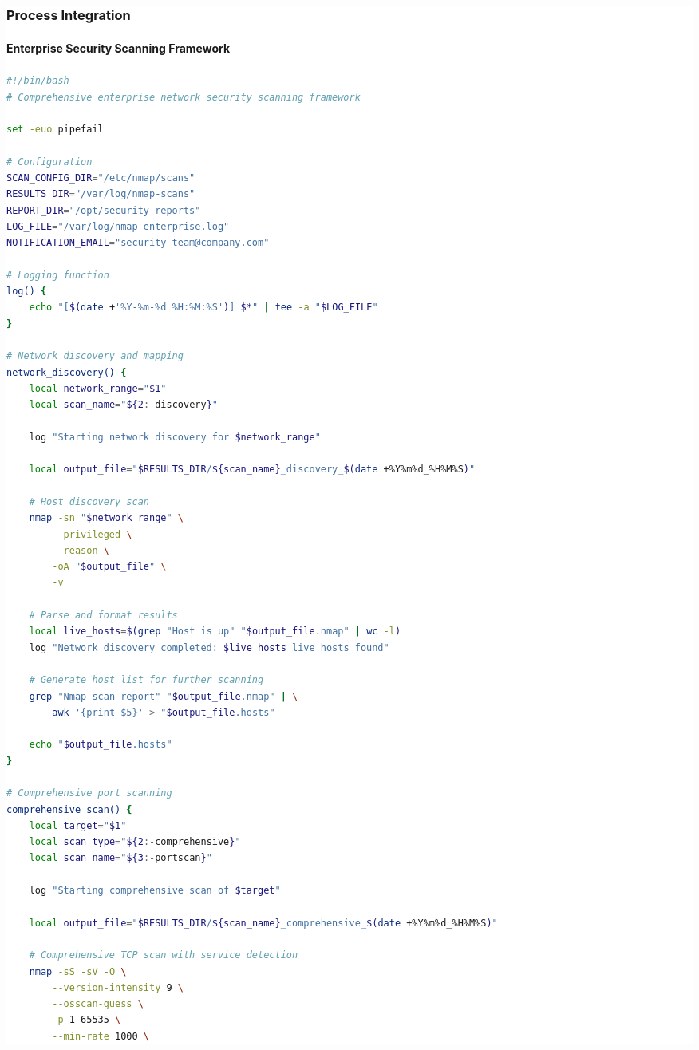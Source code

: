### Process Integration
#### Enterprise Security Scanning Framework
```bash
#!/bin/bash
# Comprehensive enterprise network security scanning framework

set -euo pipefail

# Configuration
SCAN_CONFIG_DIR="/etc/nmap/scans"
RESULTS_DIR="/var/log/nmap-scans"
REPORT_DIR="/opt/security-reports"
LOG_FILE="/var/log/nmap-enterprise.log"
NOTIFICATION_EMAIL="security-team@company.com"

# Logging function
log() {
    echo "[$(date +'%Y-%m-%d %H:%M:%S')] $*" | tee -a "$LOG_FILE"
}

# Network discovery and mapping
network_discovery() {
    local network_range="$1"
    local scan_name="${2:-discovery}"
    
    log "Starting network discovery for $network_range"
    
    local output_file="$RESULTS_DIR/${scan_name}_discovery_$(date +%Y%m%d_%H%M%S)"
    
    # Host discovery scan
    nmap -sn "$network_range" \
        --privileged \
        --reason \
        -oA "$output_file" \
        -v
    
    # Parse and format results
    local live_hosts=$(grep "Host is up" "$output_file.nmap" | wc -l)
    log "Network discovery completed: $live_hosts live hosts found"
    
    # Generate host list for further scanning
    grep "Nmap scan report" "$output_file.nmap" | \
        awk '{print $5}' > "$output_file.hosts"
    
    echo "$output_file.hosts"
}

# Comprehensive port scanning
comprehensive_scan() {
    local target="$1"
    local scan_type="${2:-comprehensive}"
    local scan_name="${3:-portscan}"
    
    log "Starting comprehensive scan of $target"
    
    local output_file="$RESULTS_DIR/${scan_name}_comprehensive_$(date +%Y%m%d_%H%M%S)"
    
    # Comprehensive TCP scan with service detection
    nmap -sS -sV -O \
        --version-intensity 9 \
        --osscan-guess \
        -p 1-65535 \
        --min-rate 1000 \
```